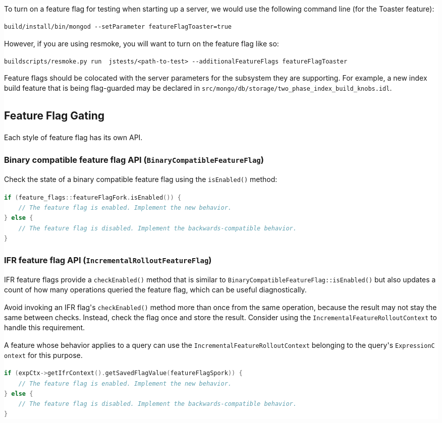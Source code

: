 
To turn on a feature flag for testing when starting up a server, we would use the following command
line (for the Toaster feature):

```
build/install/bin/mongod --setParameter featureFlagToaster=true
```

However, if you are using resmoke, you will want to turn on the feature flag like so:

```
buildscripts/resmoke.py run  jstests/<path-to-test> --additionalFeatureFlags featureFlagToaster
```

Feature flags should be colocated with the server parameters for the subsystem they are supporting.
For example, a new index build feature that is being flag-guarded may be declared in
`src/mongo/db/storage/two_phase_index_build_knobs.idl`.

## Feature Flag Gating

Each style of feature flag has its own API.

### Binary compatible feature flag API (`BinaryCompatibleFeatureFlag`)

Check the state of a binary compatible feature flag using the `isEnabled()` method:

```c++
if (feature_flags::featureFlagFork.isEnabled()) {
    // The feature flag is enabled. Implement the new behavior.
} else {
    // The feature flag is disabled. Implement the backwards-compatible behavior.
}
```

### IFR feature flag API (`IncrementalRolloutFeatureFlag`)

IFR feature flags provide a `checkEnabled()` method that is similar to
`BinaryCompatibleFeatureFlag::isEnabled()` but also updates a count of how many operations queried
the feature flag, which can be useful diagnostically.

Avoid invoking an IFR flag's `checkEnabled()` method more than once from the same operation, because
the result may not stay the same between checks. Instead, check the flag once and store the result.
Consider using the `IncrementalFeatureRolloutContext` to handle this requirement.

A feature whose behavior applies to a query can use the `IncrementalFeatureRolloutContext` belonging
to the query's `ExpressionContext` for this purpose.

```c++
if (expCtx->getIfrContext().getSavedFlagValue(featureFlagSpork)) {
    // The feature flag is enabled. Implement the new behavior.
} else {
    // The feature flag is disabled. Implement the backwards-compatible behavior.
}
```
